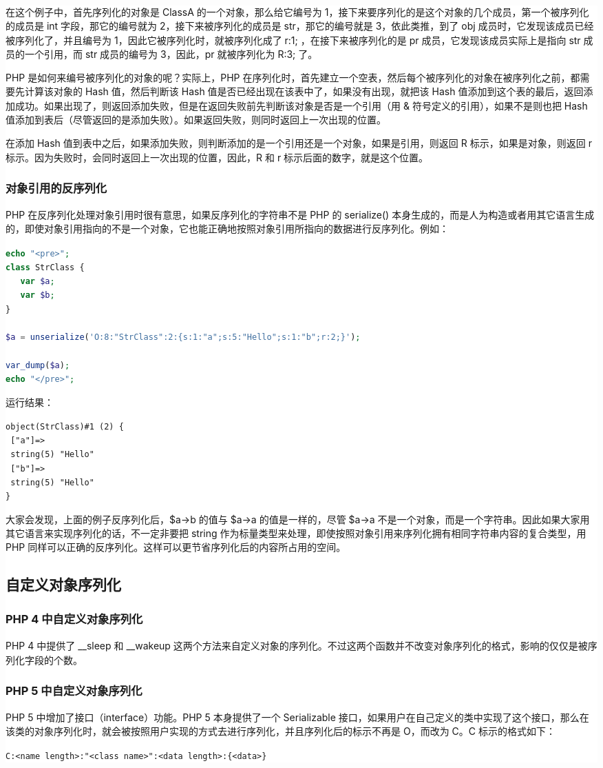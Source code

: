 在这个例子中，首先序列化的对象是 ClassA 的一个对象，那么给它编号为 1，接下来要序列化的是这个对象的几个成员，第一个被序列化的成员是 int 字段，那它的编号就为 2，接下来被序列化的成员是 str，那它的编号就是 3，依此类推，到了 obj 成员时，它发现该成员已经被序列化了，并且编号为 1，因此它被序列化时，就被序列化成了 r:1; ，在接下来被序列化的是 pr 成员，它发现该成员实际上是指向 str 成员的一个引用，而 str 成员的编号为 3，因此，pr 就被序列化为 R:3; 了。


PHP 是如何来编号被序列化的对象的呢？实际上，PHP 在序列化时，首先建立一个空表，然后每个被序列化的对象在被序列化之前，都需要先计算该对象的 Hash 值，然后判断该 Hash 值是否已经出现在该表中了，如果没有出现，就把该 Hash 值添加到这个表的最后，返回添加成功。如果出现了，则返回添加失败，但是在返回失败前先判断该对象是否是一个引用（用 & 符号定义的引用），如果不是则也把 Hash 值添加到表后（尽管返回的是添加失败）。如果返回失败，则同时返回上一次出现的位置。

在添加 Hash 值到表中之后，如果添加失败，则判断添加的是一个引用还是一个对象，如果是引用，则返回 R 标示，如果是对象，则返回 r 标示。因为失败时，会同时返回上一次出现的位置，因此，R 和 r 标示后面的数字，就是这个位置。

### 对象引用的反序列化

PHP 在反序列化处理对象引用时很有意思，如果反序列化的字符串不是 PHP 的 serialize() 本身生成的，而是人为构造或者用其它语言生成的，即使对象引用指向的不是一个对象，它也能正确地按照对象引用所指向的数据进行反序列化。例如：

```php
echo "<pre>";
class StrClass {
   var $a;
   var $b;
}
 
$a = unserialize('O:8:"StrClass":2:{s:1:"a";s:5:"Hello";s:1:"b";r:2;}');
 
var_dump($a);
echo "</pre>";
```
运行结果：
```
object(StrClass)#1 (2) {
 ["a"]=>
 string(5) "Hello"
 ["b"]=>
 string(5) "Hello"
}
```
大家会发现，上面的例子反序列化后，$a->b 的值与 $a->a 的值是一样的，尽管 $a->a 不是一个对象，而是一个字符串。因此如果大家用其它语言来实现序列化的话，不一定非要把 string 作为标量类型来处理，即使按照对象引用来序列化拥有相同字符串内容的复合类型，用 PHP 同样可以正确的反序列化。这样可以更节省序列化后的内容所占用的空间。



## 自定义对象序列化

### PHP 4 中自定义对象序列化

PHP 4 中提供了 __sleep 和 __wakeup 这两个方法来自定义对象的序列化。不过这两个函数并不改变对象序列化的格式，影响的仅仅是被序列化字段的个数。
### PHP 5 中自定义对象序列化

PHP 5 中增加了接口（interface）功能。PHP 5 本身提供了一个 Serializable 接口，如果用户在自己定义的类中实现了这个接口，那么在该类的对象序列化时，就会被按照用户实现的方式去进行序列化，并且序列化后的标示不再是 O，而改为 C。C 标示的格式如下：
```
C:<name length>:"<class name>":<data length>:{<data>}
```
